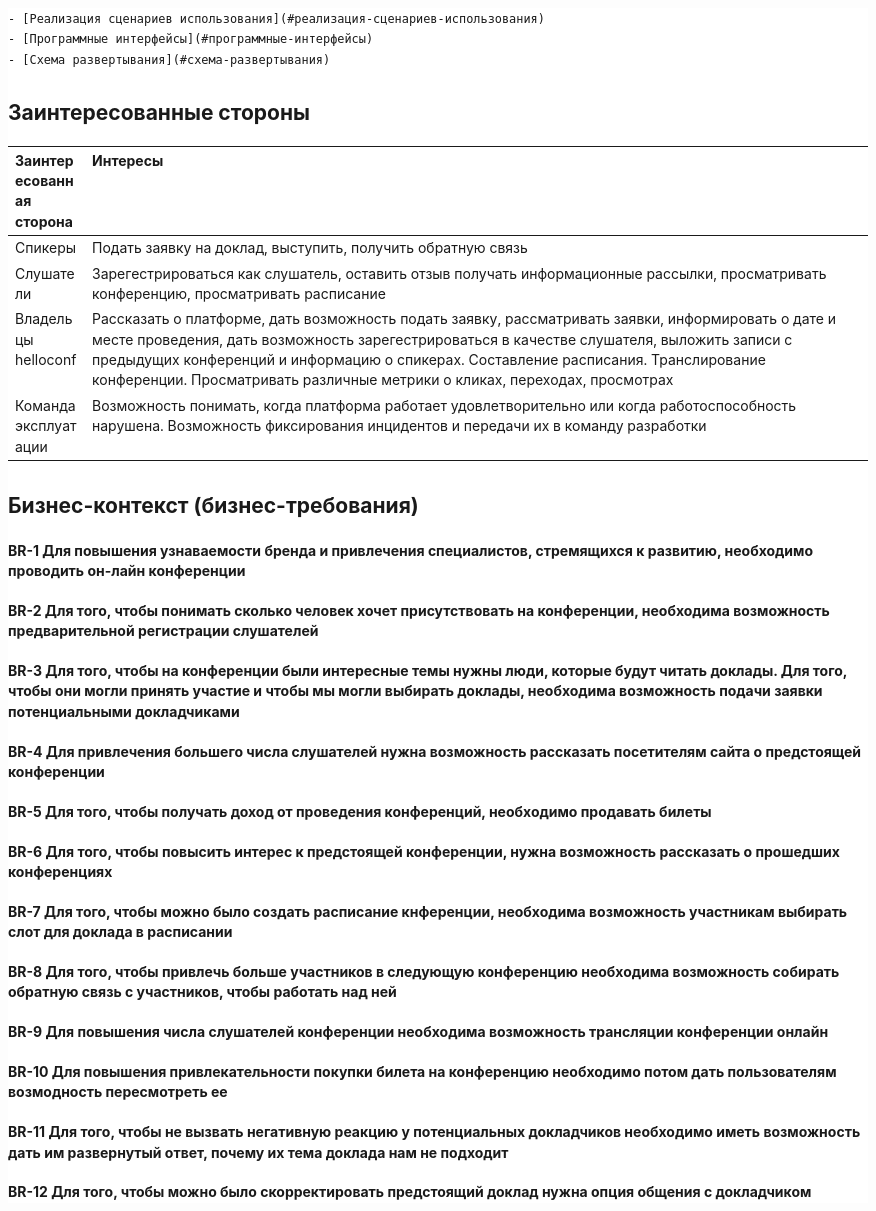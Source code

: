     - [Реализация сценариев использования](#реализация-сценариев-использования)
    - [Программные интерфейсы](#программные-интерфейсы)
    - [Схема развертывания](#схема-развертывания)
  
## Заинтересованные стороны

| Заинтересованная сторона | Интересы               |
|:-------------------------|:-----------------------|
| Спикеры                | Подать заявку на доклад, выступить, получить обратную связь         |
| Слушатели                | Зарегестрироваться как слушатель, оставить отзыв получать информационные рассылки, просматривать конференцию, просматривать расписание |
| Владельцы helloconf      | Рассказать о платформе, дать возможность подать  заявку, рассматривать заявки, информировать о дате и месте проведения, дать возможность зарегестрироваться в качестве слушателя, выложить записи с предыдущих конференций и информацию о спикерах. Составление расписания. Транслирование конференции.  Просматривать различные метрики о кликах, переходах, просмотрах  |
| Команда эксплуатации     | Возможность понимать, когда платформа работает удовлетворительно или когда работоспособность нарушена. Возможность фиксирования инцидентов и передачи их в команду разработки |
 


## Бизнес-контекст (бизнес-требования)

#### BR-1 Для повышения узнаваемости бренда и привлечения специалистов, стремящихся к развитию, необходимо проводить он-лайн конференции
#### BR-2 Для того, чтобы понимать сколько человек хочет присутствовать на конференции, необходима возможность предварительной регистрации слушателей
#### BR-3 Для того, чтобы на конференции были интересные темы нужны люди, которые будут читать доклады. Для того, чтобы они могли принять участие и чтобы мы могли выбирать доклады, необходима возможность подачи заявки потенциальными докладчиками
#### BR-4 Для привлечения большего числа слушателей нужна возможность рассказать посетителям сайта о предстоящей конференции
#### BR-5 Для того, чтобы получать доход от проведения конференций, необходимо продавать билеты
#### BR-6 Для того, чтобы повысить интерес к предстоящей конференции, нужна возможность рассказать о прошедших конференциях
#### BR-7 Для того, чтобы можно было создать расписание кнференции, необходима возможность участникам выбирать слот для доклада в расписании
#### BR-8 Для того, чтобы привлечь больше участников в следующую конференцию необходима возможность собирать обратную связь с участников, чтобы работать над ней 
#### BR-9 Для повышения числа слушателей конференции необходима возможность трансляции конференции онлайн
#### BR-10 Для повышения привлекательности покупки билета на конференцию необходимо потом дать пользователям возмодность пересмотреть ее
#### BR-11 Для того, чтобы не вызвать негативную реакцию у потенциальных докладчиков необходимо иметь возможность дать им развернутый ответ, почему их тема доклада нам не подходит
#### BR-12 Для того, чтобы можно было скорректировать предстоящий доклад нужна опция общения с докладчиком
